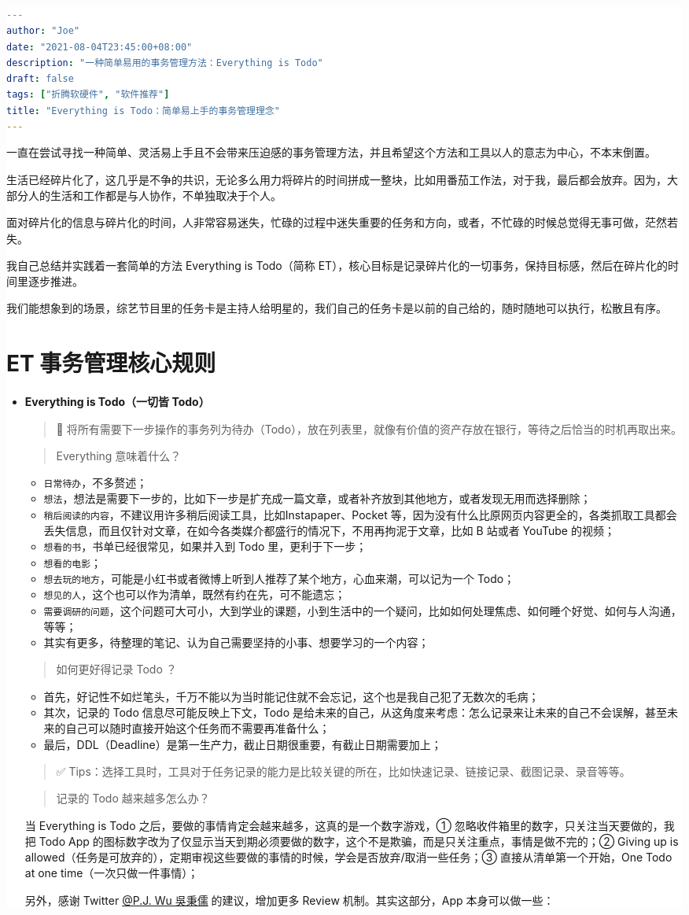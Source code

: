 ```yaml
---
author: "Joe"
date: "2021-08-04T23:45:00+08:00"
description: "一种简单易用的事务管理方法：Everything is Todo"
draft: false
tags: ["折腾软硬件", "软件推荐"]
title: "Everything is Todo：简单易上手的事务管理理念"
---
```


一直在尝试寻找一种简单、灵活易上手且不会带来压迫感的事务管理方法，并且希望这个方法和工具以人的意志为中心，不本末倒置。

生活已经碎片化了，这几乎是不争的共识，无论多么用力将碎片的时间拼成一整块，比如用番茄工作法，对于我，最后都会放弃。因为，大部分人的生活和工作都是与人协作，不单独取决于个人。

面对碎片化的信息与碎片化的时间，人非常容易迷失，忙碌的过程中迷失重要的任务和方向，或者，不忙碌的时候总觉得无事可做，茫然若失。

我自己总结并实践着一套简单的方法 Everything is Todo（简称 ET），核心目标是记录碎片化的一切事务，保持目标感，然后在碎片化的时间里逐步推进。

我们能想象到的场景，综艺节目里的任务卡是主持人给明星的，我们自己的任务卡是以前的自己给的，随时随地可以执行，松散且有序。

# ET 事务管理核心规则

- **Everything is Todo（一切皆 Todo）**
    
    > 🔑 将所有需要下一步操作的事务列为待办（Todo），放在列表里，就像有价值的资产存放在银行，等待之后恰当的时机再取出来。
    
    > Everything 意味着什么？
    > 
    - `日常待办`，不多赘述；
    - `想法`，想法是需要下一步的，比如下一步是扩充成一篇文章，或者补齐放到其他地方，或者发现无用而选择删除；
    - `稍后阅读的内容`，不建议用许多稍后阅读工具，比如Instapaper、Pocket 等，因为没有什么比原网页内容更全的，各类抓取工具都会丢失信息，而且仅针对文章，在如今各类媒介都盛行的情况下，不用再拘泥于文章，比如 B 站或者 YouTube 的视频；
    - `想看的书`，书单已经很常见，如果并入到 Todo 里，更利于下一步；
    - `想看的电影`；
    - `想去玩的地方`，可能是小红书或者微博上听到人推荐了某个地方，心血来潮，可以记为一个 Todo；
    - `想见的人`，这个也可以作为清单，既然有约在先，可不能遗忘；
    - `需要调研的问题`，这个问题可大可小，大到学业的课题，小到生活中的一个疑问，比如如何处理焦虑、如何睡个好觉、如何与人沟通，等等；
    - 其实有更多，待整理的笔记、认为自己需要坚持的小事、想要学习的一个内容；
    
    > 如何更好得记录 Todo ？
    > 
    - 首先，好记性不如烂笔头，千万不能以为当时能记住就不会忘记，这个也是我自己犯了无数次的毛病；
    - 其次，记录的 Todo 信息尽可能反映上下文，Todo 是给未来的自己，从这角度来考虑：怎么记录来让未来的自己不会误解，甚至未来的自己可以随时直接开始这个任务而不需要再准备什么；
    - 最后，DDL（Deadline）是第一生产力，截止日期很重要，有截止日期需要加上；
    
    > ✅ Tips：选择工具时，工具对于任务记录的能力是比较关键的所在，比如快速记录、链接记录、截图记录、录音等等。
    
    > 记录的 Todo 越来越多怎么办？
    > 
    
    当 Everything is Todo 之后，要做的事情肯定会越来越多，这真的是一个数字游戏，① 忽略收件箱里的数字，只关注当天要做的，我把 Todo App 的图标数字改为了仅显示当天到期必须要做的数字，这个不是欺骗，而是只关注重点，事情是做不完的；② Giving up is allowed（任务是可放弃的），定期审视这些要做的事情的时候，学会是否放弃/取消一些任务；③ 直接从清单第一个开始，One Todo at one time（一次只做一件事情）；
    
    另外，感谢 Twitter [@P.J. Wu 吳秉儒](https://twitter.com/WuPingJu) 的建议，增加更多 Review 机制。其实这部分，App 本身可以做一些：
    
